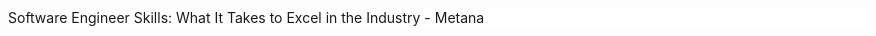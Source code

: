 



Software Engineer Skills: What It Takes to Excel in the Industry - Metana






















































































 